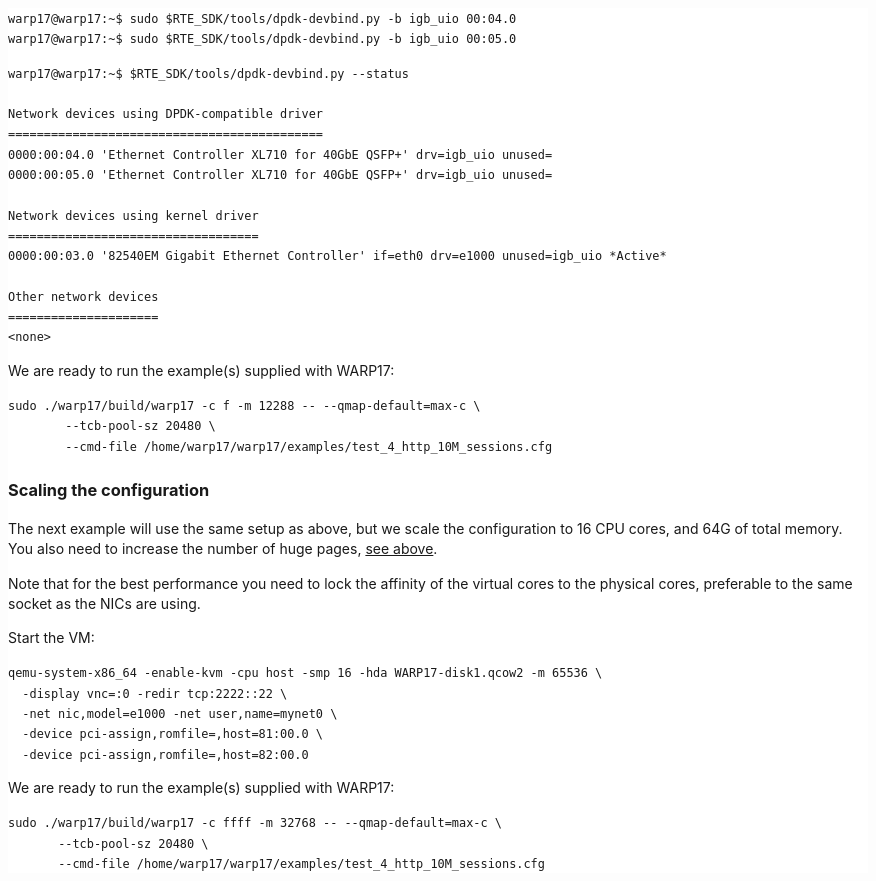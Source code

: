 ```
warp17@warp17:~$ sudo $RTE_SDK/tools/dpdk-devbind.py -b igb_uio 00:04.0
warp17@warp17:~$ sudo $RTE_SDK/tools/dpdk-devbind.py -b igb_uio 00:05.0
```

```
warp17@warp17:~$ $RTE_SDK/tools/dpdk-devbind.py --status

Network devices using DPDK-compatible driver
============================================
0000:00:04.0 'Ethernet Controller XL710 for 40GbE QSFP+' drv=igb_uio unused=
0000:00:05.0 'Ethernet Controller XL710 for 40GbE QSFP+' drv=igb_uio unused=

Network devices using kernel driver
===================================
0000:00:03.0 '82540EM Gigabit Ethernet Controller' if=eth0 drv=e1000 unused=igb_uio *Active*

Other network devices
=====================
<none>
```

We are ready to run the example(s) supplied with WARP17:

```
sudo ./warp17/build/warp17 -c f -m 12288 -- --qmap-default=max-c \
	    --tcb-pool-sz 20480 \
	    --cmd-file /home/warp17/warp17/examples/test_4_http_10M_sessions.cfg
```

### Scaling the configuration

The next example will use the same setup as above, but we scale
the configuration to 16 CPU cores, and 64G of total memory. You also need to
increase the number of huge pages, [see above](#chapter-3).

Note that for the best performance you need to lock the affinity of the virtual
cores to the physical cores, preferable to the same socket as the NICs are
using.

Start the VM:

```
qemu-system-x86_64 -enable-kvm -cpu host -smp 16 -hda WARP17-disk1.qcow2 -m 65536 \
  -display vnc=:0 -redir tcp:2222::22 \
  -net nic,model=e1000 -net user,name=mynet0 \
  -device pci-assign,romfile=,host=81:00.0 \
  -device pci-assign,romfile=,host=82:00.0
```

We are ready to run the example(s) supplied with WARP17:

```
sudo ./warp17/build/warp17 -c ffff -m 32768 -- --qmap-default=max-c \
       --tcb-pool-sz 20480 \
       --cmd-file /home/warp17/warp17/examples/test_4_http_10M_sessions.cfg
```
